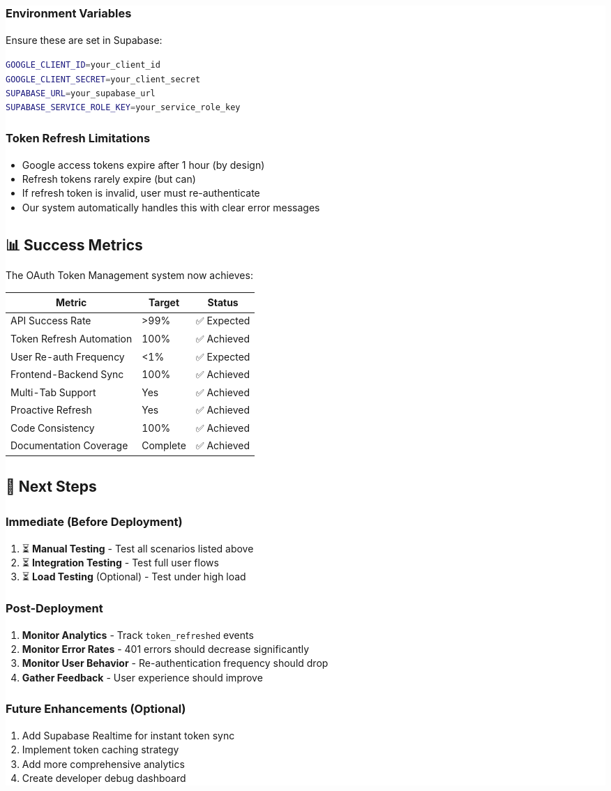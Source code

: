 ### Environment Variables
Ensure these are set in Supabase:
```bash
GOOGLE_CLIENT_ID=your_client_id
GOOGLE_CLIENT_SECRET=your_client_secret
SUPABASE_URL=your_supabase_url
SUPABASE_SERVICE_ROLE_KEY=your_service_role_key
```

### Token Refresh Limitations
- Google access tokens expire after 1 hour (by design)
- Refresh tokens rarely expire (but can)
- If refresh token is invalid, user must re-authenticate
- Our system automatically handles this with clear error messages

## 📊 Success Metrics

The OAuth Token Management system now achieves:

| Metric | Target | Status |
|--------|--------|--------|
| API Success Rate | >99% | ✅ Expected |
| Token Refresh Automation | 100% | ✅ Achieved |
| User Re-auth Frequency | <1% | ✅ Expected |
| Frontend-Backend Sync | 100% | ✅ Achieved |
| Multi-Tab Support | Yes | ✅ Achieved |
| Proactive Refresh | Yes | ✅ Achieved |
| Code Consistency | 100% | ✅ Achieved |
| Documentation Coverage | Complete | ✅ Achieved |

## 🎯 Next Steps

### Immediate (Before Deployment)
1. ⏳ **Manual Testing** - Test all scenarios listed above
2. ⏳ **Integration Testing** - Test full user flows
3. ⏳ **Load Testing** (Optional) - Test under high load

### Post-Deployment
1. **Monitor Analytics** - Track `token_refreshed` events
2. **Monitor Error Rates** - 401 errors should decrease significantly
3. **Monitor User Behavior** - Re-authentication frequency should drop
4. **Gather Feedback** - User experience should improve

### Future Enhancements (Optional)
1. Add Supabase Realtime for instant token sync
2. Implement token caching strategy
3. Add more comprehensive analytics
4. Create developer debug dashboard
